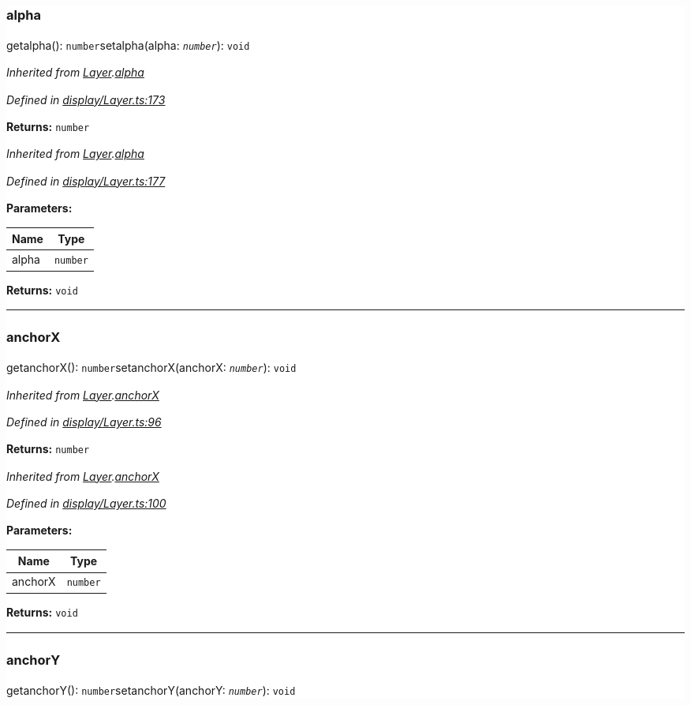 ###  alpha

getalpha(): `number`setalpha(alpha: *`number`*): `void`

*Inherited from [Layer](layer.md).[alpha](layer.md#alpha)*

*Defined in [display/Layer.ts:173](https://github.com/Lanfei/playable.js/blob/877c13c/src/display/Layer.ts#L173)*

**Returns:** `number`

*Inherited from [Layer](layer.md).[alpha](layer.md#alpha)*

*Defined in [display/Layer.ts:177](https://github.com/Lanfei/playable.js/blob/877c13c/src/display/Layer.ts#L177)*

**Parameters:**

| Name | Type |
| ------ | ------ |
| alpha | `number` |

**Returns:** `void`

___
<a id="anchorx"></a>

###  anchorX

getanchorX(): `number`setanchorX(anchorX: *`number`*): `void`

*Inherited from [Layer](layer.md).[anchorX](layer.md#anchorx)*

*Defined in [display/Layer.ts:96](https://github.com/Lanfei/playable.js/blob/877c13c/src/display/Layer.ts#L96)*

**Returns:** `number`

*Inherited from [Layer](layer.md).[anchorX](layer.md#anchorx)*

*Defined in [display/Layer.ts:100](https://github.com/Lanfei/playable.js/blob/877c13c/src/display/Layer.ts#L100)*

**Parameters:**

| Name | Type |
| ------ | ------ |
| anchorX | `number` |

**Returns:** `void`

___
<a id="anchory"></a>

###  anchorY

getanchorY(): `number`setanchorY(anchorY: *`number`*): `void`
